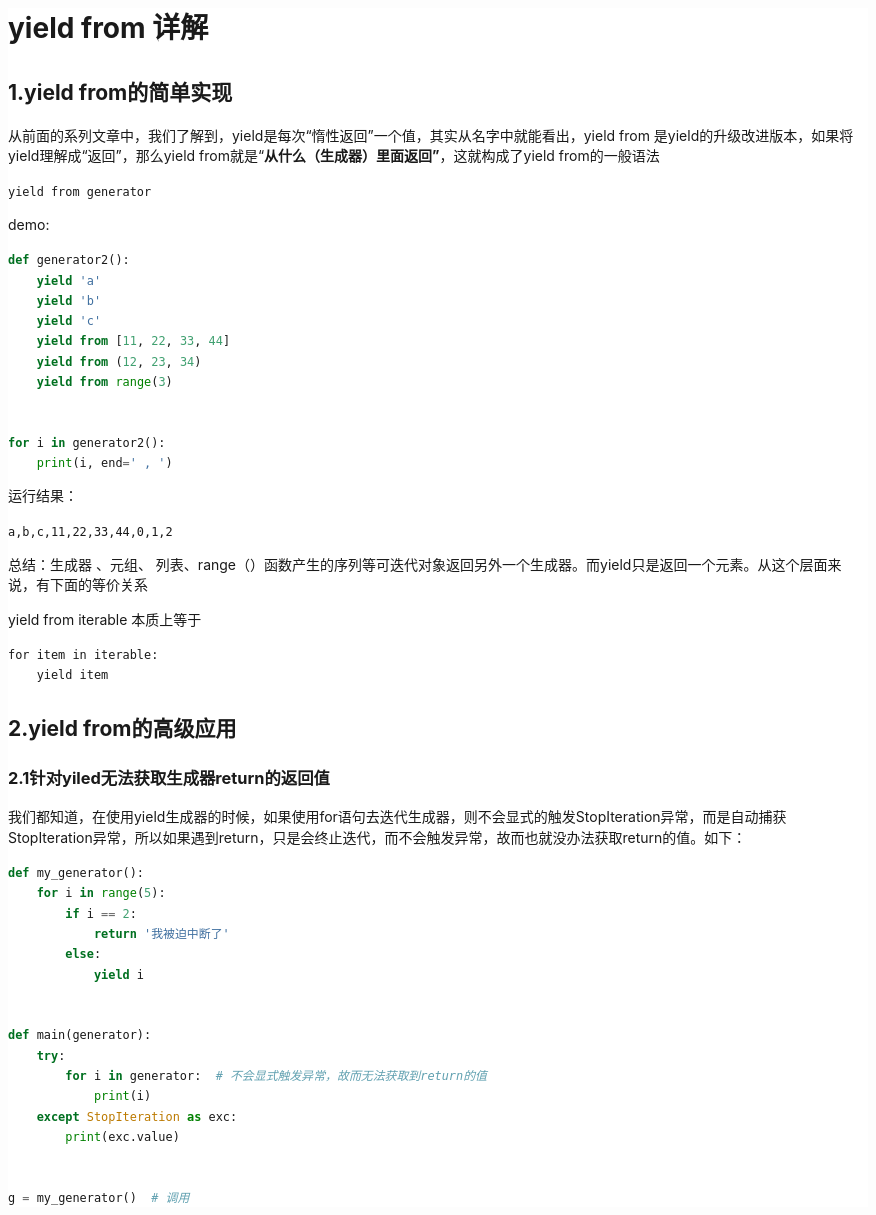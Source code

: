 # yield from 详解

## 1.yield from的简单实现

从前面的系列文章中，我们了解到，yield是每次“惰性返回”一个值，其实从名字中就能看出，yield from 是yield的升级改进版本，如果将yield理解成“返回”，那么yield from就是“**从什么（生成器）里面返回”**，这就构成了yield from的一般语法

```
yield from generator
```

demo:

```python
def generator2():
    yield 'a'
    yield 'b'
    yield 'c'
    yield from [11, 22, 33, 44]
    yield from (12, 23, 34)
    yield from range(3)


for i in generator2():
    print(i, end=' , ')
```

运行结果：

```
a,b,c,11,22,33,44,0,1,2
```

总结：生成器 、元组、 列表、range（）函数产生的序列等可迭代对象返回另外一个生成器。而yield只是返回一个元素。从这个层面来说，有下面的等价关系

 yield from iterable 本质上等于 

```
for item in iterable: 
    yield item
```

## 2.yield from的高级应用

### 2.1针对yiled无法获取生成器return的返回值

我们都知道，在使用yield生成器的时候，如果使用for语句去迭代生成器，则不会显式的触发StopIteration异常，而是自动捕获StopIteration异常，所以如果遇到return，只是会终止迭代，而不会触发异常，故而也就没办法获取return的值。如下：

```python
def my_generator():
    for i in range(5):
        if i == 2:
            return '我被迫中断了'
        else:
            yield i


def main(generator):
    try:
        for i in generator:  # 不会显式触发异常，故而无法获取到return的值
            print(i)
    except StopIteration as exc:
        print(exc.value)


g = my_generator()  # 调用
```